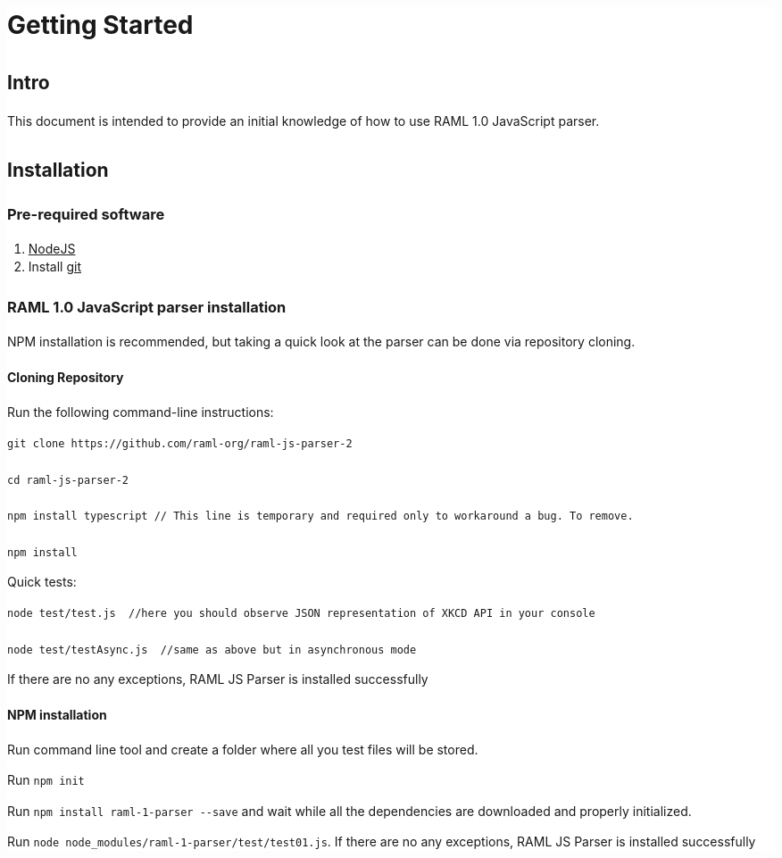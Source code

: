 # Getting Started

## Intro

This document is intended to provide an initial knowledge of how to use RAML 1.0 JavaScript parser.

## Installation

###    Pre-required software

1. [NodeJS](https://nodejs.org/en/download/)
2. Install [git](https://git-scm.com/downloads)

###    RAML 1.0 JavaScript parser installation

NPM installation is recommended, but taking a quick look at the parser can be done via repository cloning.

#### Cloning Repository

Run the following command-line instructions:

```
git clone https://github.com/raml-org/raml-js-parser-2

cd raml-js-parser-2

npm install typescript // This line is temporary and required only to workaround a bug. To remove.

npm install
```

Quick tests:

```
node test/test.js  //here you should observe JSON representation of XKCD API in your console

node test/testAsync.js  //same as above but in asynchronous mode
```

If there are no any exceptions, RAML JS Parser is installed successfully

#### NPM installation

Run command line tool and create a folder where all you test files will be stored.


Run `npm init`

Run `npm install raml-1-parser --save` and wait while all the dependencies are downloaded
and properly initialized.

Run ```node node_modules/raml-1-parser/test/test01.js```. If there are no any exceptions, RAML JS Parser is installed successfully
